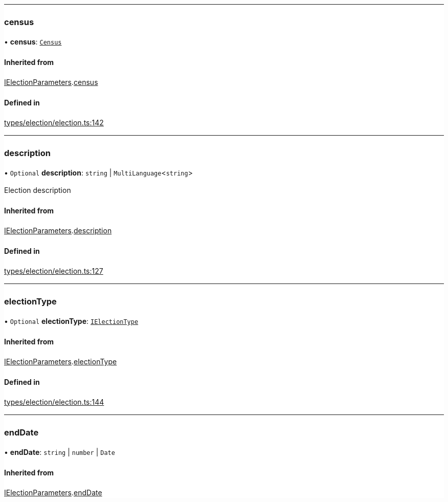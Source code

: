 ___

### census

• **census**: [`Census`](../classes/Census)

#### Inherited from

[IElectionParameters](IElectionParameters.md).[census](IElectionParameters#census)

#### Defined in

[types/election/election.ts:142](https://github.com/vocdoni/vocdoni-sdk/blob/c61694d51d7ca609cdc86440f23c7a75ea39ea5b/src/types/election/election.ts#L142)

___

### description

• `Optional` **description**: `string` \| `MultiLanguage`\<`string`\>

Election description

#### Inherited from

[IElectionParameters](IElectionParameters.md).[description](IElectionParameters#description)

#### Defined in

[types/election/election.ts:127](https://github.com/vocdoni/vocdoni-sdk/blob/c61694d51d7ca609cdc86440f23c7a75ea39ea5b/src/types/election/election.ts#L127)

___

### electionType

• `Optional` **electionType**: [`IElectionType`](IElectionType)

#### Inherited from

[IElectionParameters](IElectionParameters.md).[electionType](IElectionParameters#electiontype)

#### Defined in

[types/election/election.ts:144](https://github.com/vocdoni/vocdoni-sdk/blob/c61694d51d7ca609cdc86440f23c7a75ea39ea5b/src/types/election/election.ts#L144)

___

### endDate

• **endDate**: `string` \| `number` \| `Date`

#### Inherited from

[IElectionParameters](IElectionParameters.md).[endDate](IElectionParameters#enddate)
